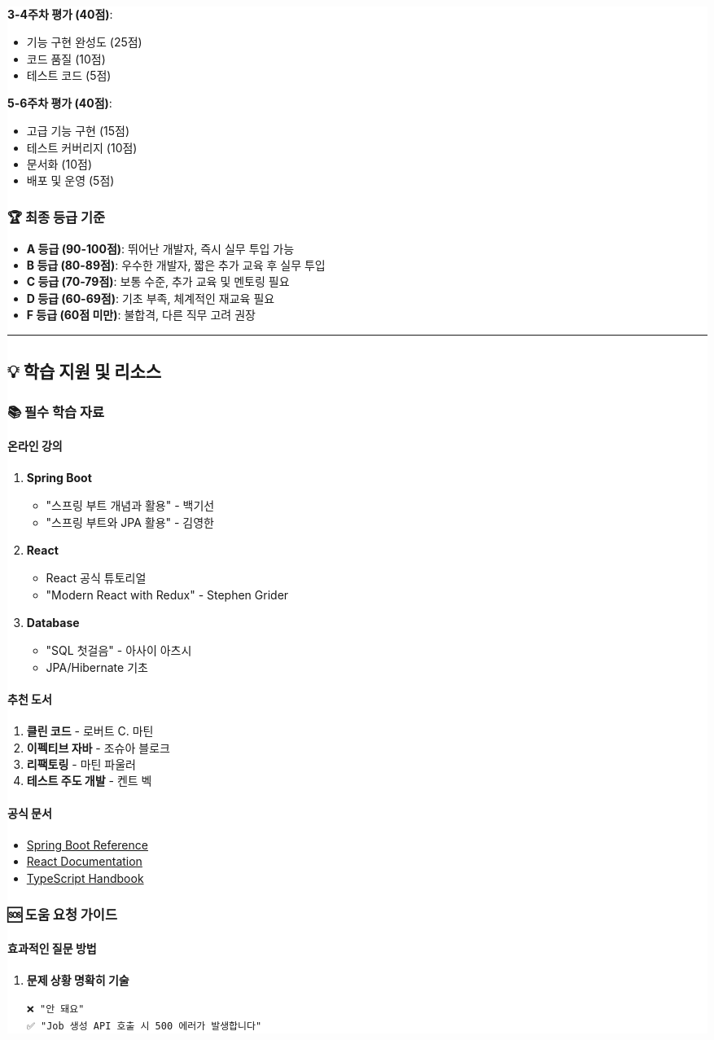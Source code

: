 **3-4주차 평가 (40점)**:
- 기능 구현 완성도 (25점)
- 코드 품질 (10점)
- 테스트 코드 (5점)

**5-6주차 평가 (40점)**:
- 고급 기능 구현 (15점)
- 테스트 커버리지 (10점)
- 문서화 (10점)
- 배포 및 운영 (5점)

### 🏆 최종 등급 기준

- **A 등급 (90-100점)**: 뛰어난 개발자, 즉시 실무 투입 가능
- **B 등급 (80-89점)**: 우수한 개발자, 짧은 추가 교육 후 실무 투입
- **C 등급 (70-79점)**: 보통 수준, 추가 교육 및 멘토링 필요
- **D 등급 (60-69점)**: 기초 부족, 체계적인 재교육 필요
- **F 등급 (60점 미만)**: 불합격, 다른 직무 고려 권장

---

## 💡 학습 지원 및 리소스

### 📚 필수 학습 자료

#### 온라인 강의
1. **Spring Boot**
   - "스프링 부트 개념과 활용" - 백기선
   - "스프링 부트와 JPA 활용" - 김영한

2. **React**
   - React 공식 튜토리얼
   - "Modern React with Redux" - Stephen Grider

3. **Database**
   - "SQL 첫걸음" - 아사이 아츠시
   - JPA/Hibernate 기초

#### 추천 도서
1. **클린 코드** - 로버트 C. 마틴
2. **이펙티브 자바** - 조슈아 블로크  
3. **리팩토링** - 마틴 파울러
4. **테스트 주도 개발** - 켄트 벡

#### 공식 문서
- [Spring Boot Reference](https://docs.spring.io/spring-boot/docs/current/reference/htmlsingle/)
- [React Documentation](https://react.dev/learn)
- [TypeScript Handbook](https://www.typescriptlang.org/docs/)

### 🆘 도움 요청 가이드

#### 효과적인 질문 방법
1. **문제 상황 명확히 기술**
   ```
   ❌ "안 돼요"
   ✅ "Job 생성 API 호출 시 500 에러가 발생합니다"
   ```
